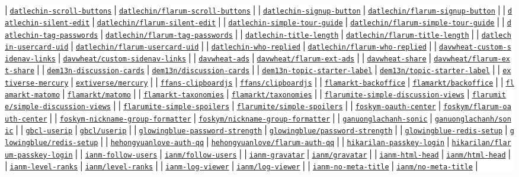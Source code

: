 | [`datlechin-scroll-buttons`](https://weblate.rob006.net/projects/flarum/datlechin-scroll-buttons) | [`datlechin/flarum-scroll-buttons`](https://github.com/datlechin/flarum-scroll-buttons) |
| [`datlechin-signup-button`](https://weblate.rob006.net/projects/flarum/datlechin-signup-button) | [`datlechin/flarum-signup-button`](https://github.com/datlechin/flarum-signup-button) |
| [`datlechin-silent-edit`](https://weblate.rob006.net/projects/flarum/datlechin-silent-edit) | [`datlechin/flarum-silent-edit`](https://github.com/datlechin/flarum-silent-edit) |
| [`datlechin-simple-tour-guide`](https://weblate.rob006.net/projects/flarum/datlechin-simple-tour-guide) | [`datlechin/flarum-simple-tour-guide`](https://github.com/datlechin/flarum-simple-tour-guide) |
| [`datlechin-tag-passwords`](https://weblate.rob006.net/projects/flarum/datlechin-tag-passwords) | [`datlechin/flarum-tag-passwords`](https://github.com/datlechin/flarum-tag-passwords) |
| [`datlechin-title-length`](https://weblate.rob006.net/projects/flarum/datlechin-title-length) | [`datlechin/flarum-title-length`](https://github.com/datlechin/flarum-title-length) |
| [`datlechin-usercard-uid`](https://weblate.rob006.net/projects/flarum/datlechin-usercard-uid) | [`datlechin/flarum-usercard-uid`](https://github.com/datlechin/flarum-usercard-uid) |
| [`datlechin-who-replied`](https://weblate.rob006.net/projects/flarum/datlechin-who-replied) | [`datlechin/flarum-who-replied`](https://github.com/datlechin/flarum-who-replied) |
| [`davwheat-custom-sidenav-links`](https://weblate.rob006.net/projects/flarum/davwheat-custom-sidenav-links) | [`davwheat/custom-sidenav-links`](https://github.com/davwheat/flarum-ext-custom-sidenav-links) |
| [`davwheat-ads`](https://weblate.rob006.net/projects/flarum/davwheat-ads) | [`davwheat/flarum-ext-ads`](https://github.com/davwheat/flarum-ext-ads) |
| [`davwheat-share`](https://weblate.rob006.net/projects/flarum/davwheat-share) | [`davwheat/flarum-ext-share`](https://github.com/davwheat/flarum-ext-share) |
| [`dem13n-discussion-cards`](https://weblate.rob006.net/projects/flarum/dem13n-discussion-cards) | [`dem13n/discussion-cards`](https://github.com/Dem13n/discussion-cards) |
| [`dem13n-topic-starter-label`](https://weblate.rob006.net/projects/flarum/dem13n-topic-starter-label) | [`dem13n/topic-starter-label`](https://github.com/Dem13n/topic-starter-label) |
| [`extiverse-mercury`](https://weblate.rob006.net/projects/flarum/extiverse-mercury) | [`extiverse/mercury`](https://github.com/extiverse/mercury) |
| [`ffans-clipboardjs`](https://weblate.rob006.net/projects/flarum/ffans-clipboardjs) | [`ffans/clipboardjs`](https://github.com/FFans/clipboardjs) |
| [`flamarkt-backoffice`](https://weblate.rob006.net/projects/flarum/flamarkt-backoffice) | [`flamarkt/backoffice`](https://github.com/flamarkt/backoffice) |
| [`flamarkt-matomo`](https://weblate.rob006.net/projects/flarum/flamarkt-matomo) | [`flamarkt/matomo`](https://github.com/flamarkt/matomo) |
| [`flamarkt-taxonomies`](https://weblate.rob006.net/projects/flarum/flamarkt-taxonomies) | [`flamarkt/taxonomies`](https://github.com/flamarkt/taxonomies) |
| [`flarumite-simple-discussion-views`](https://weblate.rob006.net/projects/flarum/flarumite-simple-discussion-views) | [`flarumite/simple-discussion-views`](https://github.com/flarumite/simple-discussion-views) |
| [`flarumite-simple-spoilers`](https://weblate.rob006.net/projects/flarum/flarumite-simple-spoilers) | [`flarumite/simple-spoilers`](https://github.com/flarumite/simple-spoilers) |
| [`foskym-oauth-center`](https://weblate.rob006.net/projects/flarum/foskym-oauth-center) | [`foskym/flarum-oauth-center`](https://github.com/FoskyM/flarum-oauth-center) |
| [`foskym-nickname-group-formatter`](https://weblate.rob006.net/projects/flarum/foskym-nickname-group-formatter) | [`foskym/nickname-group-formatter`](https://github.com/FoskyM/flarum-nickname-group-formatter) |
| [`ganuonglachanh-sonic`](https://weblate.rob006.net/projects/flarum/ganuonglachanh-sonic) | [`ganuonglachanh/sonic`](https://github.com/ganuonglachanh/flarum-sonic) |
| [`gbcl-userip`](https://weblate.rob006.net/projects/flarum/gbcl-userip) | [`gbcl/userip`](https://github.com/GBCLStudio/userip) |
| [`glowingblue-password-strength`](https://weblate.rob006.net/projects/flarum/glowingblue-password-strength) | [`glowingblue/password-strength`](https://github.com/glowingblue/flarum-ext-password-strength) |
| [`glowingblue-redis-setup`](https://weblate.rob006.net/projects/flarum/glowingblue-redis-setup) | [`glowingblue/redis-setup`](https://github.com/glowingblue/flarum-ext-redis-setup) |
| [`hehongyuanlove-auth-qq`](https://weblate.rob006.net/projects/flarum/hehongyuanlove-auth-qq) | [`hehongyuanlove/flarum-auth-qq`](https://github.com/Hehongyuanlove/flarum-auth-qq) |
| [`hikarilan-passkey-login`](https://weblate.rob006.net/projects/flarum/hikarilan-passkey-login) | [`hikarilan/flarum-passkey-login`](https://github.com/shaokeyibb/flarum-passkey-login) |
| [`ianm-follow-users`](https://weblate.rob006.net/projects/flarum/ianm-follow-users) | [`ianm/follow-users`](https://github.com/imorland/follow-users) |
| [`ianm-gravatar`](https://weblate.rob006.net/projects/flarum/ianm-gravatar) | [`ianm/gravatar`](https://github.com/imorland/gravatar) |
| [`ianm-html-head`](https://weblate.rob006.net/projects/flarum/ianm-html-head) | [`ianm/html-head`](https://github.com/imorland/html-head) |
| [`ianm-level-ranks`](https://weblate.rob006.net/projects/flarum/ianm-level-ranks) | [`ianm/level-ranks`](https://github.com/imorland/level-ranks) |
| [`ianm-log-viewer`](https://weblate.rob006.net/projects/flarum/ianm-log-viewer) | [`ianm/log-viewer`](https://github.com/imorland/flarum-ext-log-viewer) |
| [`ianm-no-meta-title`](https://weblate.rob006.net/projects/flarum/ianm-no-meta-title) | [`ianm/no-meta-title`](https://github.com/imorland/no-meta-title) |